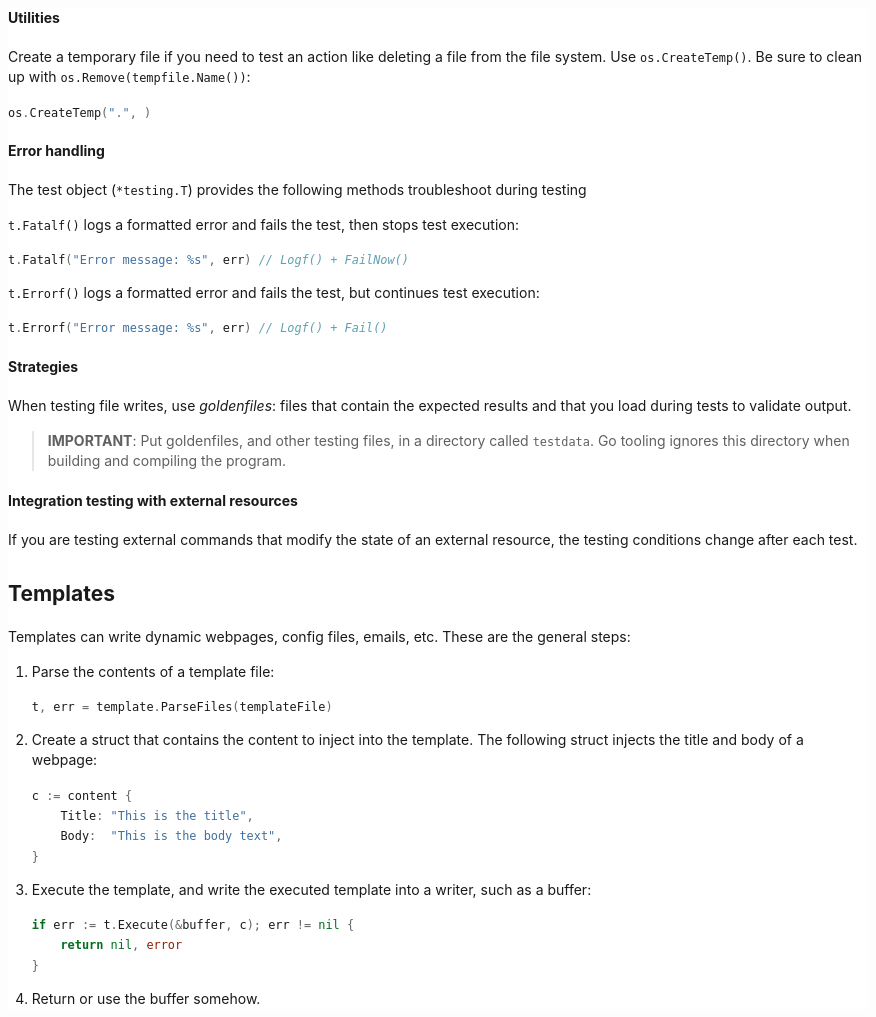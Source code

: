 #### Utilities

Create a temporary file if you need to test an action like deleting a file from the file system. Use `os.CreateTemp()`. Be sure to clean up with `os.Remove(tempfile.Name())`:

```go
os.CreateTemp(".", )
```

#### Error handling

The test object (`*testing.T`) provides the following methods troubleshoot during testing

`t.Fatalf()` logs a formatted error and fails the test, then stops test execution:
```go
t.Fatalf("Error message: %s", err) // Logf() + FailNow()
```

`t.Errorf()` logs a formatted error and fails the test, but continues test execution:
```go
t.Errorf("Error message: %s", err) // Logf() + Fail()
```

#### Strategies

When testing file writes, use _goldenfiles_: files that contain the expected results and that you load during tests to validate output.

> **IMPORTANT**: Put goldenfiles, and other testing files, in a directory called `testdata`. Go tooling ignores this directory when building and compiling the program.

#### Integration testing with external resources

If you are testing external commands that modify the state of an external resource, the testing conditions change after each test.

## Templates

Templates can write dynamic webpages, config files, emails, etc. These are the general steps:

1. Parse the contents of a template file:
    ```go
    t, err = template.ParseFiles(templateFile)
    ```
2. Create a struct that contains the content to inject into the template. The following struct injects the title and body of a webpage:
    ```go
    c := content {
        Title: "This is the title",
        Body:  "This is the body text",
    }
    ```
3. Execute the template, and write the executed template into a writer, such as a buffer:
    ```go
    if err := t.Execute(&buffer, c); err != nil {
        return nil, error
    }
    ```
4. Return or use the buffer somehow.
